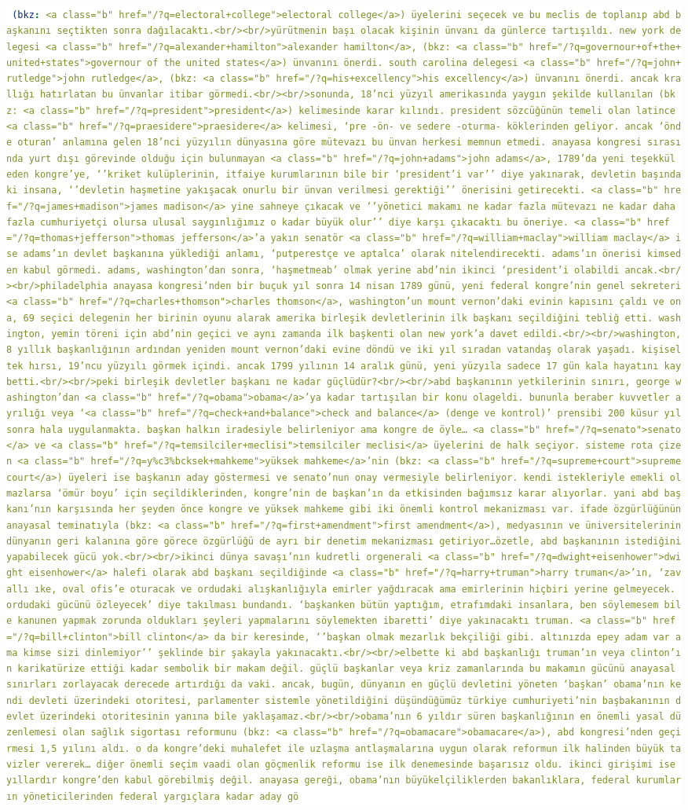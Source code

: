 ```yaml
 (bkz: <a class="b" href="/?q=electoral+college">electoral college</a>) üyelerini seçecek ve bu meclis de toplanıp abd başkanını seçtikten sonra dağılacaktı.<br/><br/>yürütmenin başı olacak kişinin ünvanı da günlerce tartışıldı. new york delegesi <a class="b" href="/?q=alexander+hamilton">alexander hamilton</a>, (bkz: <a class="b" href="/?q=governour+of+the+united+states">governour of the united states</a>) ünvanını önerdi. south carolina delegesi <a class="b" href="/?q=john+rutledge">john rutledge</a>, (bkz: <a class="b" href="/?q=his+excellency">his excellency</a>) ünvanını önerdi. ancak krallığı hatırlatan bu ünvanlar itibar görmedi.<br/><br/>sonunda, 18’nci yüzyıl amerikasında yaygın şekilde kullanılan (bkz: <a class="b" href="/?q=president">president</a>) kelimesinde karar kılındı. president sözcüğünün temeli olan latince <a class="b" href="/?q=praesidere">praesidere</a> kelimesi, ‘pre -ön- ve sedere -oturma- köklerinden geliyor. ancak ‘önde oturan’ anlamına gelen 18’nci yüzyılın dünyasına göre mütevazı bu ünvan herkesi memnun etmedi. anayasa kongresi sırasında yurt dışı görevinde olduğu için bulunmayan <a class="b" href="/?q=john+adams">john adams</a>, 1789’da yeni teşekkül eden kongre’ye, ‘’kriket kulüplerinin, itfaiye kurumlarının bile bir ‘president’i var’’ diye yakınarak, devletin başındaki insana, ‘’devletin haşmetine yakışacak onurlu bir ünvan verilmesi gerektiği’’ önerisini getirecekti. <a class="b" href="/?q=james+madison">james madison</a> yine sahneye çıkacak ve ‘’yönetici makamı ne kadar fazla mütevazı ne kadar daha fazla cumhuriyetçi olursa ulusal saygınlığımız o kadar büyük olur’’ diye karşı çıkacaktı bu öneriye. <a class="b" href="/?q=thomas+jefferson">thomas jefferson</a>’a yakın senatör <a class="b" href="/?q=william+maclay">william maclay</a> ise adams’ın devlet başkanına yüklediği anlamı, ‘putperestçe ve aptalca’ olarak nitelendirecekti. adams’ın önerisi kimseden kabul görmedi. adams, washington’dan sonra, ‘haşmetmeab’ olmak yerine abd’nin ikinci ‘president’i olabildi ancak.<br/><br/>philadelphia anayasa kongresi’nden bir buçuk yıl sonra 14 nisan 1789 günü, yeni federal kongre’nin genel sekreteri <a class="b" href="/?q=charles+thomson">charles thomson</a>, washington’un mount vernon’daki evinin kapısını çaldı ve ona, 69 seçici delegenin her birinin oyunu alarak amerika birleşik devletlerinin ilk başkanı seçildiğini tebliğ etti. washington, yemin töreni için abd’nin geçici ve aynı zamanda ilk başkenti olan new york’a davet edildi.<br/><br/>washington, 8 yıllık başkanlığının ardından yeniden mount vernon’daki evine döndü ve iki yıl sıradan vatandaş olarak yaşadı. kişisel tek hırsı, 19’ncu yüzyılı görmek içindi. ancak 1799 yılının 14 aralık günü, yeni yüzyıla sadece 17 gün kala hayatını kaybetti.<br/><br/>peki birleşik devletler başkanı ne kadar güçlüdür?<br/><br/>abd başkanının yetkilerinin sınırı, george washington’dan <a class="b" href="/?q=obama">obama</a>’ya kadar tartışılan bir konu olageldi. bununla beraber kuvvetler ayrılığı veya ‘<a class="b" href="/?q=check+and+balance">check and balance</a> (denge ve kontrol)’ prensibi 200 küsur yıl sonra hala uygulanmakta. başkan halkın iradesiyle belirleniyor ama kongre de öyle… <a class="b" href="/?q=senato">senato</a> ve <a class="b" href="/?q=temsilciler+meclisi">temsilciler meclisi</a> üyelerini de halk seçiyor. sisteme rota çizen <a class="b" href="/?q=y%c3%bcksek+mahkeme">yüksek mahkeme</a>’nin (bkz: <a class="b" href="/?q=supreme+court">supreme court</a>) üyeleri ise başkanın aday göstermesi ve senato’nun onay vermesiyle belirleniyor. kendi istekleriyle emekli olmazlarsa ‘ömür boyu’ için seçildiklerinden, kongre’nin de başkan’ın da etkisinden bağımsız karar alıyorlar. yani abd başkanı’nın karşısında her şeyden önce kongre ve yüksek mahkeme gibi iki önemli kontrol mekanizması var. ifade özgürlüğünün anayasal teminatıyla (bkz: <a class="b" href="/?q=first+amendment">first amendment</a>), medyasının ve üniversitelerinin dünyanın geri kalanına göre görece özgürlüğü de ayrı bir denetim mekanizması getiriyor…özetle, abd başkanının istediğini yapabilecek gücü yok.<br/><br/>ikinci dünya savaşı’nın kudretli orgenerali <a class="b" href="/?q=dwight+eisenhower">dwight eisenhower</a> halefi olarak abd başkanı seçildiğinde <a class="b" href="/?q=harry+truman">harry truman</a>’ın, ‘zavallı ıke, oval ofis’e oturacak ve ordudaki alışkanlığıyla emirler yağdıracak ama emirlerinin hiçbiri yerine gelmeyecek. ordudaki gücünü özleyecek’ diye takılması bundandı. ‘başkanken bütün yaptığım, etrafımdaki insanlara, ben söylemesem bile kanunen yapmak zorunda oldukları şeyleri yapmalarını söylemekten ibaretti’ diye yakınacaktı truman. <a class="b" href="/?q=bill+clinton">bill clinton</a> da bir keresinde, ‘’başkan olmak mezarlık bekçiliği gibi. altınızda epey adam var ama kimse sizi dinlemiyor’’ şeklinde bir şakayla yakınacaktı.<br/><br/>elbette ki abd başkanlığı truman’ın veya clinton’ın karikatürize ettiği kadar sembolik bir makam değil. güçlü başkanlar veya kriz zamanlarında bu makamın gücünü anayasal sınırları zorlayacak derecede artırdığı da vaki. ancak, bugün, dünyanın en güçlü devletini yöneten ‘başkan’ obama’nın kendi devleti üzerindeki otoritesi, parlamenter sistemle yönetildiğini düşündüğümüz türkiye cumhuriyeti’nin başbakanının devlet üzerindeki otoritesinin yanına bile yaklaşamaz.<br/><br/>obama’nın 6 yıldır süren başkanlığının en önemli yasal düzenlemesi olan sağlık sigortası reformunu (bkz: <a class="b" href="/?q=obamacare">obamacare</a>), abd kongresi’nden geçirmesi 1,5 yılını aldı. o da kongre’deki muhalefet ile uzlaşma antlaşmalarına uygun olarak reformun ilk halinden büyük tavizler vererek… diğer önemli seçim vaadi olan göçmenlik reformu ise ilk denemesinde başarısız oldu. ikinci girişimi ise yıllardır kongre’den kabul görebilmiş değil. anayasa gereği, obama’nın büyükelçiliklerden bakanlıklara, federal kurumların yöneticilerinden federal yargıçlara kadar aday gö
```